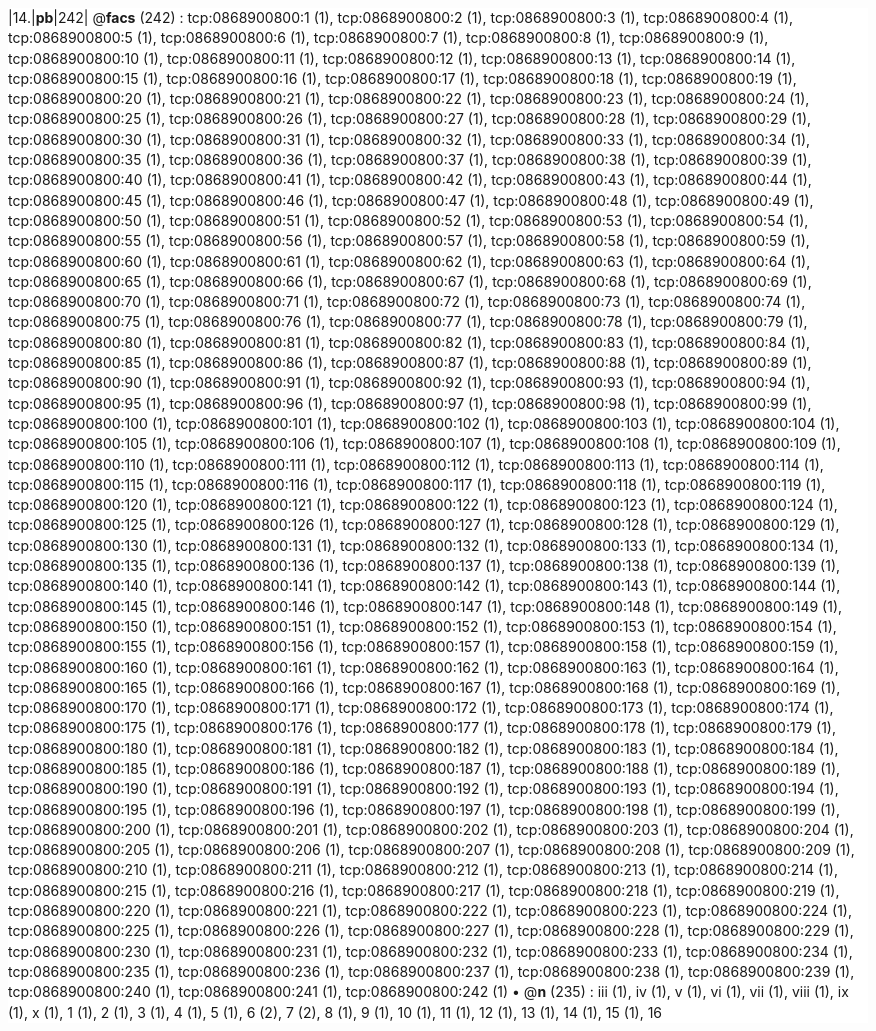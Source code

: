 |14.|__pb__|242| @__facs__ (242) : tcp:0868900800:1 (1), tcp:0868900800:2 (1), tcp:0868900800:3 (1), tcp:0868900800:4 (1), tcp:0868900800:5 (1), tcp:0868900800:6 (1), tcp:0868900800:7 (1), tcp:0868900800:8 (1), tcp:0868900800:9 (1), tcp:0868900800:10 (1), tcp:0868900800:11 (1), tcp:0868900800:12 (1), tcp:0868900800:13 (1), tcp:0868900800:14 (1), tcp:0868900800:15 (1), tcp:0868900800:16 (1), tcp:0868900800:17 (1), tcp:0868900800:18 (1), tcp:0868900800:19 (1), tcp:0868900800:20 (1), tcp:0868900800:21 (1), tcp:0868900800:22 (1), tcp:0868900800:23 (1), tcp:0868900800:24 (1), tcp:0868900800:25 (1), tcp:0868900800:26 (1), tcp:0868900800:27 (1), tcp:0868900800:28 (1), tcp:0868900800:29 (1), tcp:0868900800:30 (1), tcp:0868900800:31 (1), tcp:0868900800:32 (1), tcp:0868900800:33 (1), tcp:0868900800:34 (1), tcp:0868900800:35 (1), tcp:0868900800:36 (1), tcp:0868900800:37 (1), tcp:0868900800:38 (1), tcp:0868900800:39 (1), tcp:0868900800:40 (1), tcp:0868900800:41 (1), tcp:0868900800:42 (1), tcp:0868900800:43 (1), tcp:0868900800:44 (1), tcp:0868900800:45 (1), tcp:0868900800:46 (1), tcp:0868900800:47 (1), tcp:0868900800:48 (1), tcp:0868900800:49 (1), tcp:0868900800:50 (1), tcp:0868900800:51 (1), tcp:0868900800:52 (1), tcp:0868900800:53 (1), tcp:0868900800:54 (1), tcp:0868900800:55 (1), tcp:0868900800:56 (1), tcp:0868900800:57 (1), tcp:0868900800:58 (1), tcp:0868900800:59 (1), tcp:0868900800:60 (1), tcp:0868900800:61 (1), tcp:0868900800:62 (1), tcp:0868900800:63 (1), tcp:0868900800:64 (1), tcp:0868900800:65 (1), tcp:0868900800:66 (1), tcp:0868900800:67 (1), tcp:0868900800:68 (1), tcp:0868900800:69 (1), tcp:0868900800:70 (1), tcp:0868900800:71 (1), tcp:0868900800:72 (1), tcp:0868900800:73 (1), tcp:0868900800:74 (1), tcp:0868900800:75 (1), tcp:0868900800:76 (1), tcp:0868900800:77 (1), tcp:0868900800:78 (1), tcp:0868900800:79 (1), tcp:0868900800:80 (1), tcp:0868900800:81 (1), tcp:0868900800:82 (1), tcp:0868900800:83 (1), tcp:0868900800:84 (1), tcp:0868900800:85 (1), tcp:0868900800:86 (1), tcp:0868900800:87 (1), tcp:0868900800:88 (1), tcp:0868900800:89 (1), tcp:0868900800:90 (1), tcp:0868900800:91 (1), tcp:0868900800:92 (1), tcp:0868900800:93 (1), tcp:0868900800:94 (1), tcp:0868900800:95 (1), tcp:0868900800:96 (1), tcp:0868900800:97 (1), tcp:0868900800:98 (1), tcp:0868900800:99 (1), tcp:0868900800:100 (1), tcp:0868900800:101 (1), tcp:0868900800:102 (1), tcp:0868900800:103 (1), tcp:0868900800:104 (1), tcp:0868900800:105 (1), tcp:0868900800:106 (1), tcp:0868900800:107 (1), tcp:0868900800:108 (1), tcp:0868900800:109 (1), tcp:0868900800:110 (1), tcp:0868900800:111 (1), tcp:0868900800:112 (1), tcp:0868900800:113 (1), tcp:0868900800:114 (1), tcp:0868900800:115 (1), tcp:0868900800:116 (1), tcp:0868900800:117 (1), tcp:0868900800:118 (1), tcp:0868900800:119 (1), tcp:0868900800:120 (1), tcp:0868900800:121 (1), tcp:0868900800:122 (1), tcp:0868900800:123 (1), tcp:0868900800:124 (1), tcp:0868900800:125 (1), tcp:0868900800:126 (1), tcp:0868900800:127 (1), tcp:0868900800:128 (1), tcp:0868900800:129 (1), tcp:0868900800:130 (1), tcp:0868900800:131 (1), tcp:0868900800:132 (1), tcp:0868900800:133 (1), tcp:0868900800:134 (1), tcp:0868900800:135 (1), tcp:0868900800:136 (1), tcp:0868900800:137 (1), tcp:0868900800:138 (1), tcp:0868900800:139 (1), tcp:0868900800:140 (1), tcp:0868900800:141 (1), tcp:0868900800:142 (1), tcp:0868900800:143 (1), tcp:0868900800:144 (1), tcp:0868900800:145 (1), tcp:0868900800:146 (1), tcp:0868900800:147 (1), tcp:0868900800:148 (1), tcp:0868900800:149 (1), tcp:0868900800:150 (1), tcp:0868900800:151 (1), tcp:0868900800:152 (1), tcp:0868900800:153 (1), tcp:0868900800:154 (1), tcp:0868900800:155 (1), tcp:0868900800:156 (1), tcp:0868900800:157 (1), tcp:0868900800:158 (1), tcp:0868900800:159 (1), tcp:0868900800:160 (1), tcp:0868900800:161 (1), tcp:0868900800:162 (1), tcp:0868900800:163 (1), tcp:0868900800:164 (1), tcp:0868900800:165 (1), tcp:0868900800:166 (1), tcp:0868900800:167 (1), tcp:0868900800:168 (1), tcp:0868900800:169 (1), tcp:0868900800:170 (1), tcp:0868900800:171 (1), tcp:0868900800:172 (1), tcp:0868900800:173 (1), tcp:0868900800:174 (1), tcp:0868900800:175 (1), tcp:0868900800:176 (1), tcp:0868900800:177 (1), tcp:0868900800:178 (1), tcp:0868900800:179 (1), tcp:0868900800:180 (1), tcp:0868900800:181 (1), tcp:0868900800:182 (1), tcp:0868900800:183 (1), tcp:0868900800:184 (1), tcp:0868900800:185 (1), tcp:0868900800:186 (1), tcp:0868900800:187 (1), tcp:0868900800:188 (1), tcp:0868900800:189 (1), tcp:0868900800:190 (1), tcp:0868900800:191 (1), tcp:0868900800:192 (1), tcp:0868900800:193 (1), tcp:0868900800:194 (1), tcp:0868900800:195 (1), tcp:0868900800:196 (1), tcp:0868900800:197 (1), tcp:0868900800:198 (1), tcp:0868900800:199 (1), tcp:0868900800:200 (1), tcp:0868900800:201 (1), tcp:0868900800:202 (1), tcp:0868900800:203 (1), tcp:0868900800:204 (1), tcp:0868900800:205 (1), tcp:0868900800:206 (1), tcp:0868900800:207 (1), tcp:0868900800:208 (1), tcp:0868900800:209 (1), tcp:0868900800:210 (1), tcp:0868900800:211 (1), tcp:0868900800:212 (1), tcp:0868900800:213 (1), tcp:0868900800:214 (1), tcp:0868900800:215 (1), tcp:0868900800:216 (1), tcp:0868900800:217 (1), tcp:0868900800:218 (1), tcp:0868900800:219 (1), tcp:0868900800:220 (1), tcp:0868900800:221 (1), tcp:0868900800:222 (1), tcp:0868900800:223 (1), tcp:0868900800:224 (1), tcp:0868900800:225 (1), tcp:0868900800:226 (1), tcp:0868900800:227 (1), tcp:0868900800:228 (1), tcp:0868900800:229 (1), tcp:0868900800:230 (1), tcp:0868900800:231 (1), tcp:0868900800:232 (1), tcp:0868900800:233 (1), tcp:0868900800:234 (1), tcp:0868900800:235 (1), tcp:0868900800:236 (1), tcp:0868900800:237 (1), tcp:0868900800:238 (1), tcp:0868900800:239 (1), tcp:0868900800:240 (1), tcp:0868900800:241 (1), tcp:0868900800:242 (1)  •  @__n__ (235) : iii (1), iv (1), v (1), vi (1), vii (1), viii (1), ix (1), x (1), 1 (1), 2 (1), 3 (1), 4 (1), 5 (1), 6 (2), 7 (2), 8 (1), 9 (1), 10 (1), 11 (1), 12 (1), 13 (1), 14 (1), 15 (1), 16